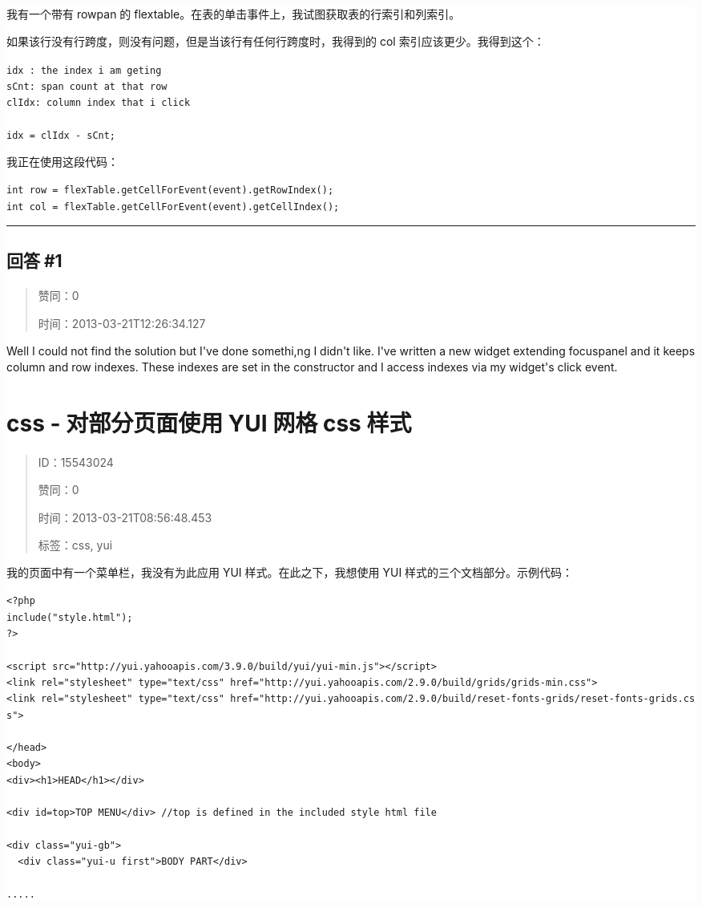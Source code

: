 我有一个带有 rowpan 的 flextable。在表的单击事件上，我试图获取表的行索引和列索引。

如果该行没有行跨度，则没有问题，但是当该行有任何行跨度时，我得到的 col 索引应该更少。我得到这个：

```
idx : the index i am geting
sCnt: span count at that row
clIdx: column index that i click

idx = clIdx - sCnt; 
```

我正在使用这段代码：

```
int row = flexTable.getCellForEvent(event).getRowIndex();
int col = flexTable.getCellForEvent(event).getCellIndex(); 
```

* * *

## 回答 #1

> 赞同：0
> 
> 时间：2013-03-21T12:26:34.127

Well I could not find the solution but I've done somethi,ng I didn't like. I've written a new widget extending focuspanel and it keeps column and row indexes. These indexes are set in the constructor and I access indexes via my widget's click event.

# css - 对部分页面使用 YUI 网格 css 样式

> ID：15543024
> 
> 赞同：0
> 
> 时间：2013-03-21T08:56:48.453
> 
> 标签：css, yui

我的页面中有一个菜单栏，我没有为此应用 YUI 样式。在此之下，我想使用 YUI 样式的三个文档部分。示例代码：

```
<?php
include("style.html");
?>

<script src="http://yui.yahooapis.com/3.9.0/build/yui/yui-min.js"></script>
<link rel="stylesheet" type="text/css" href="http://yui.yahooapis.com/2.9.0/build/grids/grids-min.css">
<link rel="stylesheet" type="text/css" href="http://yui.yahooapis.com/2.9.0/build/reset-fonts-grids/reset-fonts-grids.css">

</head>
<body>
<div><h1>HEAD</h1></div>

<div id=top>TOP MENU</div> //top is defined in the included style html file

<div class="yui-gb">
  <div class="yui-u first">BODY PART</div>

..... 
```

